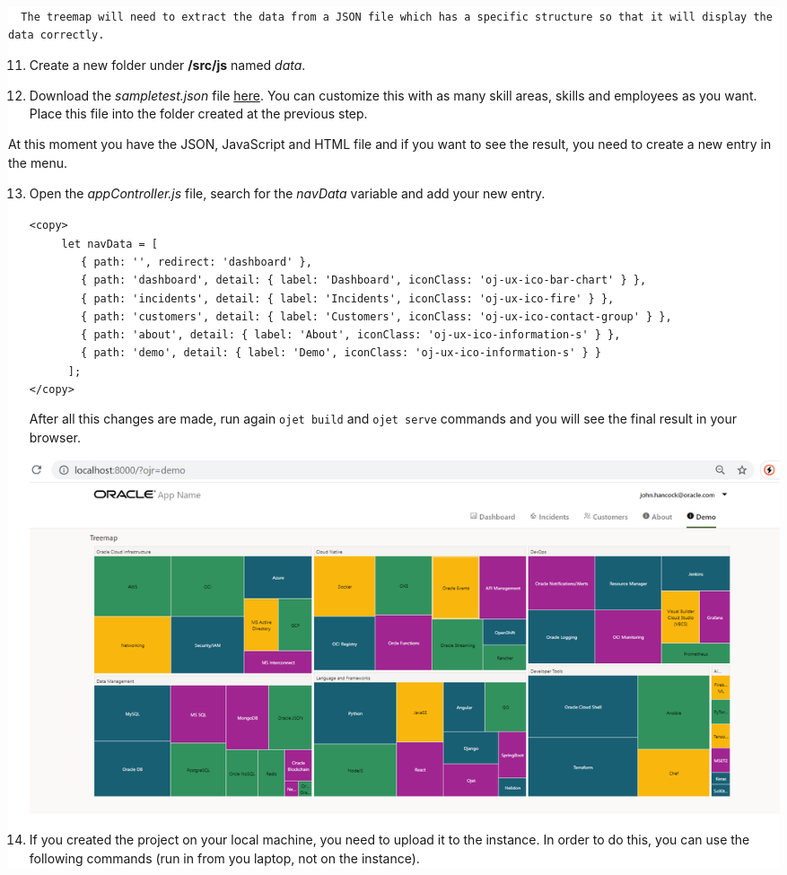       The treemap will need to extract the data from a JSON file which has a specific structure so that it will display the data correctly.

11. Create a new folder under **/src/js** named _data_.

12. Download the _sampletest.json_ file [here](https://objectstorage.us-ashburn-1.oraclecloud.com/p/hosgpT-IV7HpwSoTXLoPyhemvHpEe9vA4PhX6zqFOetWqAwDcUO1qH5V4zMJu4Ez/n/c4u04/b/labfiles/o/Lab5-Sample_JSON.zip). You can customize this with as many skill areas, skills and employees as you want. Place this file into the folder created at the previous step.

  At this moment you have the JSON, JavaScript and HTML file and if you want to see the result, you need to create a new entry in the menu.

13. Open the _appController.js_ file, search for the _navData_ variable and add your new entry.

      ```
      <copy>
           let navData = [
              { path: '', redirect: 'dashboard' },
              { path: 'dashboard', detail: { label: 'Dashboard', iconClass: 'oj-ux-ico-bar-chart' } },
              { path: 'incidents', detail: { label: 'Incidents', iconClass: 'oj-ux-ico-fire' } },
              { path: 'customers', detail: { label: 'Customers', iconClass: 'oj-ux-ico-contact-group' } },
              { path: 'about', detail: { label: 'About', iconClass: 'oj-ux-ico-information-s' } },
              { path: 'demo', detail: { label: 'Demo', iconClass: 'oj-ux-ico-information-s' } }
            ];
      </copy>
      ```

      After all this changes are made, run again `ojet build` and `ojet serve` commands and you will see the final result in your browser.

      ![Running app in browser](./images/treemap.png)

14. If you created the project on your local machine, you need to upload it to the instance. In order to do this, you can use the following commands (run in from you laptop, not on the instance).
